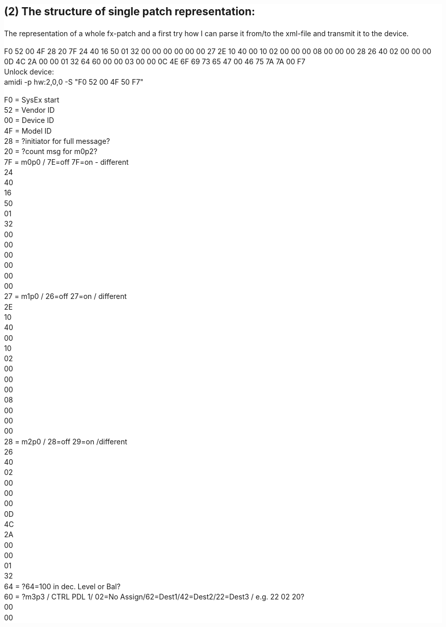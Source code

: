   
  
  
## (2) The structure of single patch representation:  

The representation of a whole fx-patch and a first try how I can parse it from/to the xml-file and transmit it to the device.    

F0 52 00 4F 28 20 7F 24 40 16 50 01 32 00 00 00 00 00 00 27 2E 10 40 00 10 02 00 00 00 08 00 00 00 28 26 40 02 00 00 00 0D 4C 2A 00 00 01 32 64 60 00 00 03 00 00 0C 4E 6F 69 73 65 47 00 46 75 7A 7A 00 F7  
Unlock device:  
amidi -p hw:2,0,0 -S "F0 52 00 4F 50 F7"	  
  
  
F0 = SysEx start  
52 = Vendor ID  
00 = Device ID  
4F = Model ID  
28 = ?initiator for full message?  
20 = ?count msg for m0p2?  
7F = m0p0 / 7E=off 7F=on - different  
24  
40  
16  
50  
01  
32  
00  
00  
00  
00  
00  
00  
27 = m1p0 / 26=off 27=on / different  
2E  
10  
40  
00  
10  
02  
00  
00  
00  
08  
00  
00  
00  
28 = m2p0 / 28=off 29=on /different   
26  
40  
02  
00  
00  
00  
0D  
4C  
2A  
00  
00  
01  
32  
64 = ?64=100 in dec. Level or Bal?  
60 = ?m3p3 / CTRL PDL 1/ 02=No Assign/62=Dest1/42=Dest2/22=Dest3 / e.g. 22 02 20?     
00  
00  